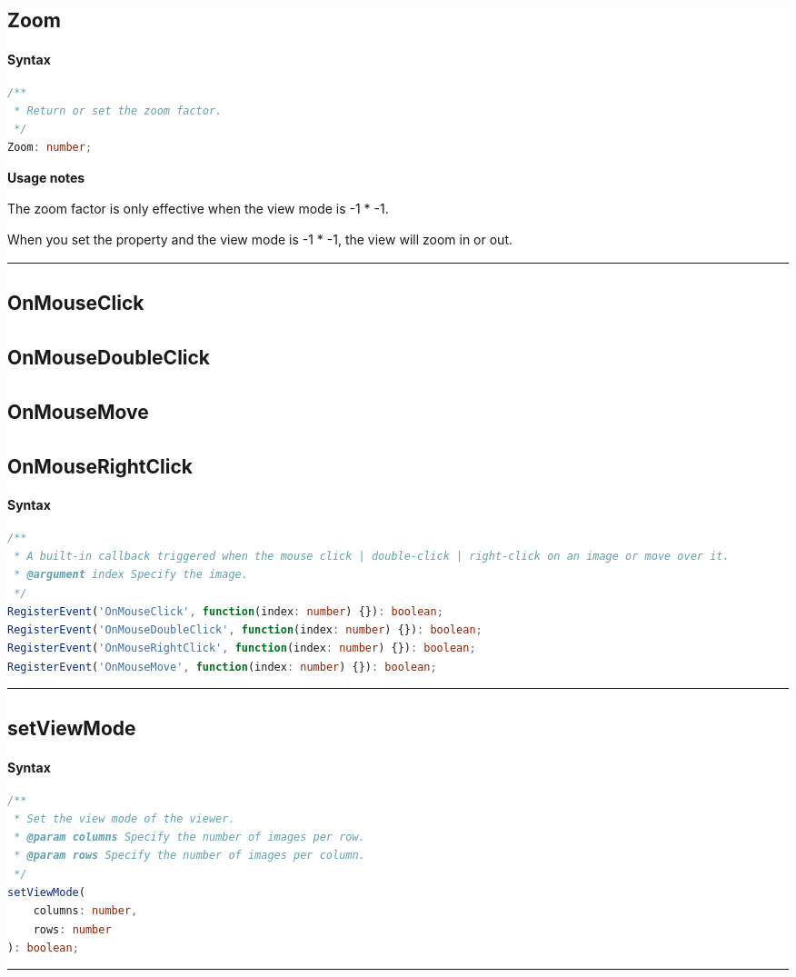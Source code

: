 
## Zoom

**Syntax**

``` typescript
/**
 * Return or set the zoom factor.
 */
Zoom: number;
```

**Usage notes**

The zoom factor is only effective when the view mode is -1 * -1. 

When you set the property and the view mode is -1 * -1, the view will zoom in or out.

---

## OnMouseClick

## OnMouseDoubleClick

## OnMouseMove

## OnMouseRightClick

**Syntax**

``` typescript
/**
 * A built-in callback triggered when the mouse click | double-click | right-click on an image or move over it.
 * @argument index Specify the image.
 */
RegisterEvent('OnMouseClick', function(index: number) {}): boolean;
RegisterEvent('OnMouseDoubleClick', function(index: number) {}): boolean;
RegisterEvent('OnMouseRightClick', function(index: number) {}): boolean;
RegisterEvent('OnMouseMove', function(index: number) {}): boolean;
```

---

## setViewMode

**Syntax**

``` typescript
/**
 * Set the view mode of the viewer.
 * @param columns Specify the number of images per row.
 * @param rows Specify the number of images per column.
 */
setViewMode(
    columns: number,
    rows: number
): boolean;
```

---